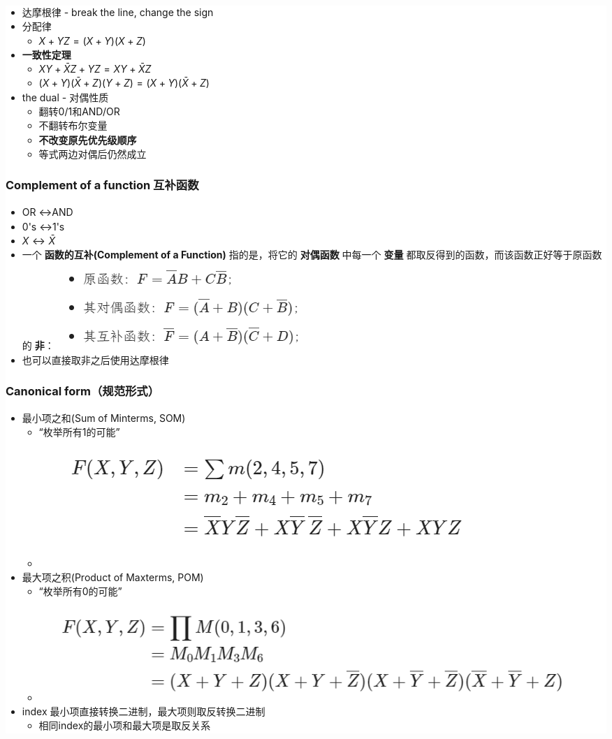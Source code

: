 - 达摩根律 - break the line, change the sign
- 分配律
    - $X + YZ = (X+Y)(X+Z)$
- **一致性定理**
    - $XY+\bar{X}Z+YZ=XY+\bar{X}Z$
    - $(X + Y)(\bar{X} + Z)(Y+Z)=(X+Y)(\bar{X}+Z)$
- the dual - 对偶性质
    - 翻转0/1和AND/OR
    - 不翻转布尔变量
    - **不改变原先优先级顺序**
    - 等式两边对偶后仍然成立

### Complement of a function 互补函数

- OR $\leftrightarrow$AND
- 0's $\leftrightarrow$1's
- $X\leftrightarrow\bar{X}$
- 一个 **函数的互补(Complement of a Function)** 指的是，将它的 **对偶函数** 中每一个 **变量** 都取反得到的函数，而该函数正好等于原函数的 **非**：![image-20240103123218405](./markdown-img/数逻期末.assets/image-20240103123218405.png)
- 也可以直接取非之后使用达摩根律

### Canonical form（规范形式）

- 最小项之和(Sum of Minterms, SOM)
    - “枚举所有1的可能”
    - ![image-20240103125320192](./markdown-img/数逻期末.assets/image-20240103125320192.png)
- 最大项之积(Product of Maxterms, POM)
    - “枚举所有0的可能”
    - ![image-20240103125515725](./markdown-img/数逻期末.assets/image-20240103125515725.png)
- index 最小项直接转换二进制，最大项则取反转换二进制
    - 相同index的最小项和最大项是取反关系
